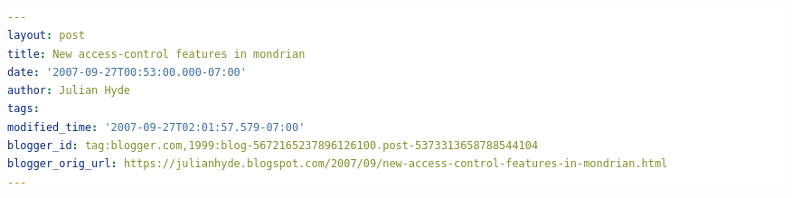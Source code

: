```yaml
---
layout: post
title: New access-control features in mondrian
date: '2007-09-27T00:53:00.000-07:00'
author: Julian Hyde
tags: 
modified_time: '2007-09-27T02:01:57.579-07:00'
blogger_id: tag:blogger.com,1999:blog-5672165237896126100.post-5373313658788544104
blogger_orig_url: https://julianhyde.blogspot.com/2007/09/new-access-control-features-in-mondrian.html
---
```

